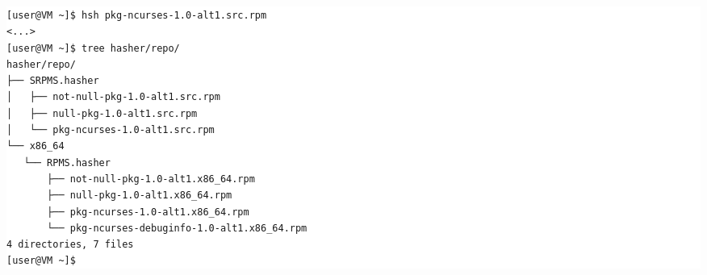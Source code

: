 ```console
[user@VM ~]$ hsh pkg-ncurses-1.0-alt1.src.rpm
<...>
[user@VM ~]$ tree hasher/repo/
hasher/repo/
├── SRPMS.hasher
│   ├── not-null-pkg-1.0-alt1.src.rpm
│   ├── null-pkg-1.0-alt1.src.rpm
│   └── pkg-ncurses-1.0-alt1.src.rpm
└── x86_64
   └── RPMS.hasher
       ├── not-null-pkg-1.0-alt1.x86_64.rpm
       ├── null-pkg-1.0-alt1.x86_64.rpm
       ├── pkg-ncurses-1.0-alt1.x86_64.rpm
       └── pkg-ncurses-debuginfo-1.0-alt1.x86_64.rpm
4 directories, 7 files
[user@VM ~]$
```

